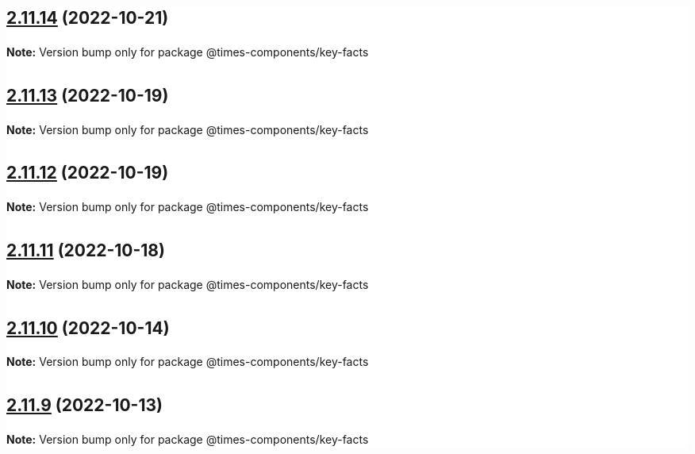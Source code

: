 


## [2.11.14](https://github.com/newsuk/times-components/compare/@times-components/key-facts@2.11.13...@times-components/key-facts@2.11.14) (2022-10-21)

**Note:** Version bump only for package @times-components/key-facts





## [2.11.13](https://github.com/newsuk/times-components/compare/@times-components/key-facts@2.11.12...@times-components/key-facts@2.11.13) (2022-10-19)

**Note:** Version bump only for package @times-components/key-facts





## [2.11.12](https://github.com/newsuk/times-components/compare/@times-components/key-facts@2.11.11...@times-components/key-facts@2.11.12) (2022-10-19)

**Note:** Version bump only for package @times-components/key-facts





## [2.11.11](https://github.com/newsuk/times-components/compare/@times-components/key-facts@2.11.10...@times-components/key-facts@2.11.11) (2022-10-18)

**Note:** Version bump only for package @times-components/key-facts





## [2.11.10](https://github.com/newsuk/times-components/compare/@times-components/key-facts@2.11.9...@times-components/key-facts@2.11.10) (2022-10-14)

**Note:** Version bump only for package @times-components/key-facts





## [2.11.9](https://github.com/newsuk/times-components/compare/@times-components/key-facts@2.11.8...@times-components/key-facts@2.11.9) (2022-10-13)

**Note:** Version bump only for package @times-components/key-facts


